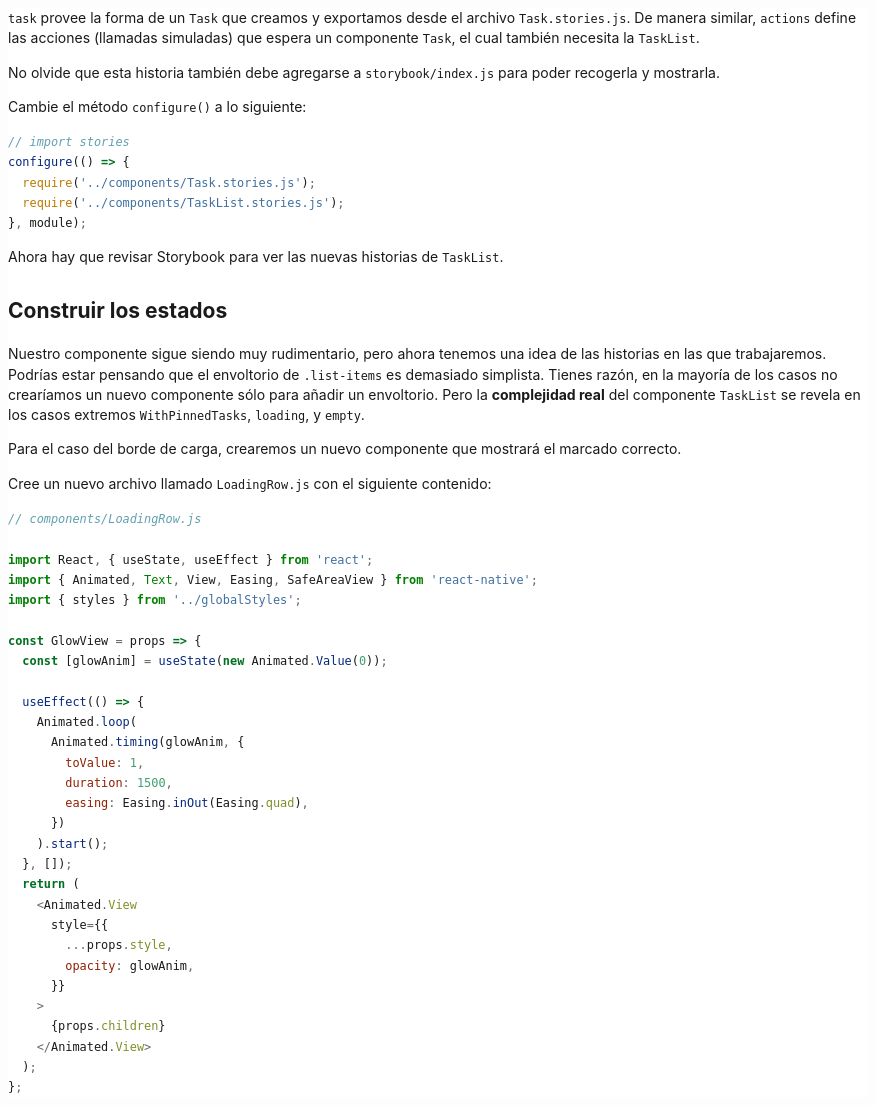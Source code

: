 `task` provee la forma de un `Task` que creamos y exportamos desde el archivo `Task.stories.js`. De manera similar, `actions` define las acciones (llamadas simuladas) que espera un componente `Task`, el cual también necesita la `TaskList`.

No olvide que esta historia también debe agregarse a `storybook/index.js` para poder recogerla y mostrarla.

Cambie el método `configure()` a lo siguiente:

```javascript
// import stories
configure(() => {
  require('../components/Task.stories.js');
  require('../components/TaskList.stories.js');
}, module);
```

Ahora hay que revisar Storybook para ver las nuevas historias de `TaskList`.

<video autoPlay muted playsInline loop>
  <source
    src="/intro-to-storybook/inprogress-tasklist-states.mp4"
    type="video/mp4"
  />
</video>

## Construir los estados

Nuestro componente sigue siendo muy rudimentario, pero ahora tenemos una idea de las historias en las que trabajaremos. Podrías estar pensando que el envoltorio de `.list-items` es demasiado simplista. Tienes razón, en la mayoría de los casos no crearíamos un nuevo componente sólo para añadir un envoltorio. Pero la **complejidad real** del componente `TaskList` se revela en los casos extremos `WithPinnedTasks`, `loading`, y `empty`.

Para el caso del borde de carga, crearemos un nuevo componente que mostrará el marcado correcto.

Cree un nuevo archivo llamado `LoadingRow.js` con el siguiente contenido:

```javascript
// components/LoadingRow.js

import React, { useState, useEffect } from 'react';
import { Animated, Text, View, Easing, SafeAreaView } from 'react-native';
import { styles } from '../globalStyles';

const GlowView = props => {
  const [glowAnim] = useState(new Animated.Value(0));

  useEffect(() => {
    Animated.loop(
      Animated.timing(glowAnim, {
        toValue: 1,
        duration: 1500,
        easing: Easing.inOut(Easing.quad),
      })
    ).start();
  }, []);
  return (
    <Animated.View
      style={{
        ...props.style,
        opacity: glowAnim,
      }}
    >
      {props.children}
    </Animated.View>
  );
};
```